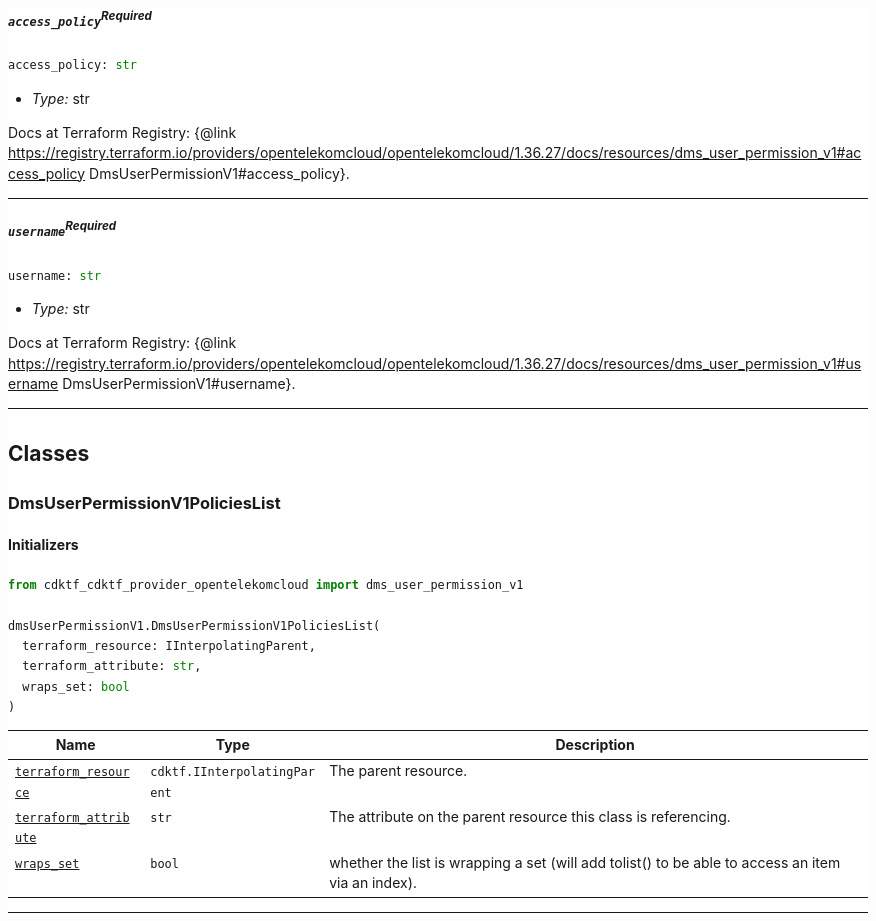 
##### `access_policy`<sup>Required</sup> <a name="access_policy" id="@cdktf/provider-opentelekomcloud.dmsUserPermissionV1.DmsUserPermissionV1Policies.property.accessPolicy"></a>

```python
access_policy: str
```

- *Type:* str

Docs at Terraform Registry: {@link https://registry.terraform.io/providers/opentelekomcloud/opentelekomcloud/1.36.27/docs/resources/dms_user_permission_v1#access_policy DmsUserPermissionV1#access_policy}.

---

##### `username`<sup>Required</sup> <a name="username" id="@cdktf/provider-opentelekomcloud.dmsUserPermissionV1.DmsUserPermissionV1Policies.property.username"></a>

```python
username: str
```

- *Type:* str

Docs at Terraform Registry: {@link https://registry.terraform.io/providers/opentelekomcloud/opentelekomcloud/1.36.27/docs/resources/dms_user_permission_v1#username DmsUserPermissionV1#username}.

---

## Classes <a name="Classes" id="Classes"></a>

### DmsUserPermissionV1PoliciesList <a name="DmsUserPermissionV1PoliciesList" id="@cdktf/provider-opentelekomcloud.dmsUserPermissionV1.DmsUserPermissionV1PoliciesList"></a>

#### Initializers <a name="Initializers" id="@cdktf/provider-opentelekomcloud.dmsUserPermissionV1.DmsUserPermissionV1PoliciesList.Initializer"></a>

```python
from cdktf_cdktf_provider_opentelekomcloud import dms_user_permission_v1

dmsUserPermissionV1.DmsUserPermissionV1PoliciesList(
  terraform_resource: IInterpolatingParent,
  terraform_attribute: str,
  wraps_set: bool
)
```

| **Name** | **Type** | **Description** |
| --- | --- | --- |
| <code><a href="#@cdktf/provider-opentelekomcloud.dmsUserPermissionV1.DmsUserPermissionV1PoliciesList.Initializer.parameter.terraformResource">terraform_resource</a></code> | <code>cdktf.IInterpolatingParent</code> | The parent resource. |
| <code><a href="#@cdktf/provider-opentelekomcloud.dmsUserPermissionV1.DmsUserPermissionV1PoliciesList.Initializer.parameter.terraformAttribute">terraform_attribute</a></code> | <code>str</code> | The attribute on the parent resource this class is referencing. |
| <code><a href="#@cdktf/provider-opentelekomcloud.dmsUserPermissionV1.DmsUserPermissionV1PoliciesList.Initializer.parameter.wrapsSet">wraps_set</a></code> | <code>bool</code> | whether the list is wrapping a set (will add tolist() to be able to access an item via an index). |

---